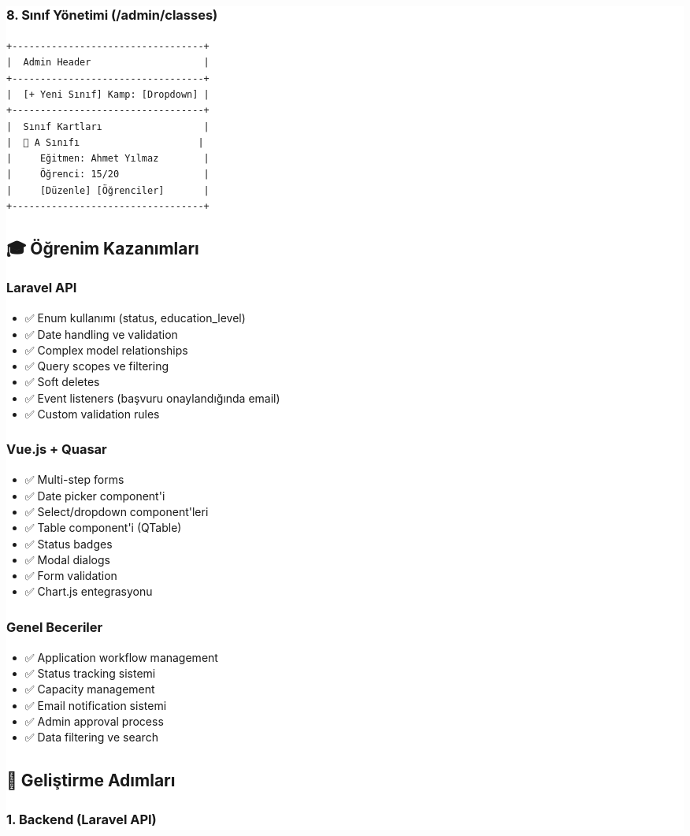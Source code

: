 ### 8. Sınıf Yönetimi (/admin/classes)

```
+----------------------------------+
|  Admin Header                    |
+----------------------------------+
|  [+ Yeni Sınıf] Kamp: [Dropdown] |
+----------------------------------+
|  Sınıf Kartları                  |
|  🏫 A Sınıfı                     |
|     Eğitmen: Ahmet Yılmaz        |
|     Öğrenci: 15/20               |
|     [Düzenle] [Öğrenciler]       |
+----------------------------------+
```

## 🎓 Öğrenim Kazanımları

### Laravel API

- ✅ Enum kullanımı (status, education_level)
- ✅ Date handling ve validation
- ✅ Complex model relationships
- ✅ Query scopes ve filtering
- ✅ Soft deletes
- ✅ Event listeners (başvuru onaylandığında email)
- ✅ Custom validation rules

### Vue.js + Quasar

- ✅ Multi-step forms
- ✅ Date picker component'i
- ✅ Select/dropdown component'leri
- ✅ Table component'i (QTable)
- ✅ Status badges
- ✅ Modal dialogs
- ✅ Form validation
- ✅ Chart.js entegrasyonu

### Genel Beceriler

- ✅ Application workflow management
- ✅ Status tracking sistemi
- ✅ Capacity management
- ✅ Email notification sistemi
- ✅ Admin approval process
- ✅ Data filtering ve search

## 🚀 Geliştirme Adımları

### 1. Backend (Laravel API)
